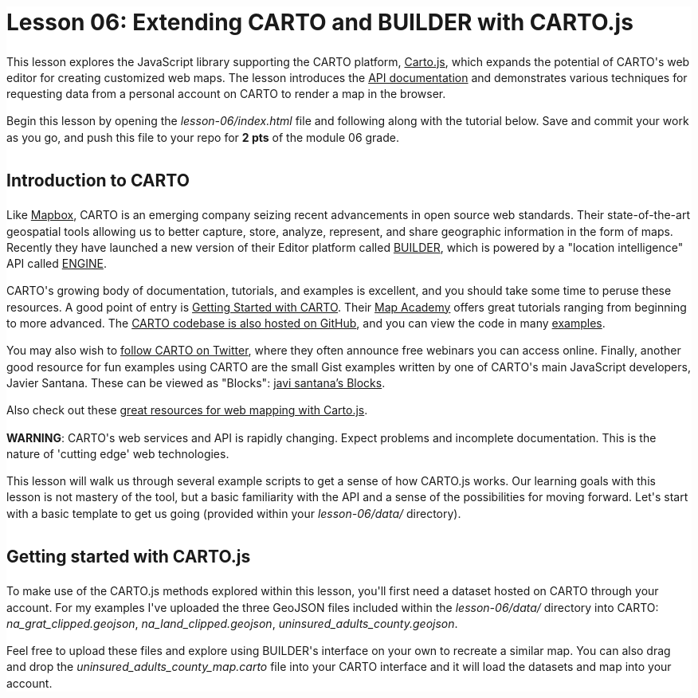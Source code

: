 # Lesson 06: Extending CARTO and BUILDER with CARTO.js

This lesson explores the JavaScript library supporting the CARTO platform, [Carto.js](https://carto.com/docs/carto-engine/carto-js/), which expands the potential of CARTO's web editor for creating customized web maps. The lesson introduces the [API documentation](https://carto.com/docs/carto-engine/carto-js/api-methods/) and demonstrates various techniques for requesting data from a personal account on CARTO to render a map in the browser.

Begin this lesson by opening the *lesson-06/index.html* file and following along with the tutorial below. Save and commit your work as you go, and push this file to your repo for **2 pts** of the module 06 grade.

## Introduction to CARTO

Like [Mapbox](https://www.mapbox.com/), CARTO is an emerging company seizing recent advancements in open source web standards. Their state-of-the-art geospatial tools allowing us to better capture, store, analyze, represent, and share geographic information in the form of maps. Recently they have launched a new version of their Editor platform called [BUILDER](https://carto.com/builder/), which is powered by a "location intelligence" API called [ENGINE](https://carto.com/engine/).

CARTO's growing body of documentation, tutorials, and examples is excellent, and you should take some time to peruse these resources. A good point of entry is [Getting Started with CARTO](https://carto.com/docs/carto-engine/carto-js/getting-started/). Their [Map Academy](http://academy.carto.com/) offers great tutorials ranging from beginning to more advanced. The [CARTO codebase is also hosted on GitHub](https://github.com/CartoDB), and you can view the code in many [examples](https://github.com/CartoDB/cartodb.js/tree/develop/examples).

You may also wish to [follow CARTO on Twitter](https://twitter.com/CARTO), where they often announce free webinars you can access online. Finally, another good resource for fun examples using CARTO are the small Gist examples written by one of CARTO's main JavaScript developers, Javier Santana. These can be viewed as "Blocks": [javi santana’s Blocks](http://bl.ocks.org/javisantana).

Also check out these [great resources for web mapping with Carto.js](https://github.com/CartoDB/carto-workshop/blob/master/06-sdks/exercises/cartojs.md).


**WARNING**: CARTO's web services and API is rapidly changing. Expect problems and incomplete documentation. This is the nature of 'cutting edge' web technologies.

This lesson will walk us through several example scripts to get a sense of how CARTO.js works. Our learning goals with this lesson is not mastery of the tool, but a basic familiarity with the API and a sense of the possibilities for moving forward. Let's start with a basic template to get us going (provided within your *lesson-06/data/* directory).

## Getting started with CARTO.js

To make use of the CARTO.js methods explored within this lesson, you'll first need a dataset hosted on CARTO through your account. For my examples I've uploaded the three GeoJSON files included within the *lesson-06/data/* directory into CARTO: *na_grat_clipped.geojson*, *na_land_clipped.geojson*, *uninsured_adults_county.geojson*.

Feel free to upload these files and explore using BUILDER's interface on your own to recreate a similar map. You can also drag and drop the *uninsured_adults_county_map.carto* file into your CARTO interface and it will load the datasets and map into your account.
